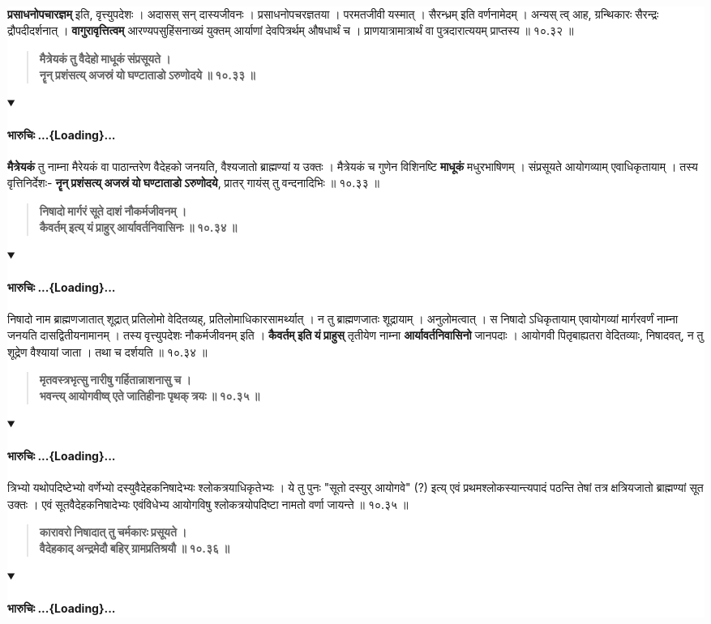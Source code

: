 
**प्रसाधनोपचारज्ञम्** इति, वृत्त्युपदेशः । अदासस् सन् दास्यजीवनः । प्रसाधनोपचरज्ञतया । परमतजीवी यस्मात् । सैरन्ध्रम् इति वर्णनामेदम् । अन्यस् त्व् आह, ग्रन्थिकारः सैरन्द्रः द्रौपदीदर्शनात् । **वागुरावृत्तित्वम्** आरण्यपसुहिंसनाख्यं युक्तम् आर्याणां देवपित्रर्थम् औषधार्थं च । प्राणयात्रामात्रार्थं वा पुत्रदारात्ययम् प्राप्तस्य ॥ १०.३२ ॥
</details>
</div>


> **मैत्रेयकं तु वैदेहो माधूकं संप्रसूयते ।**  
> **नॄन् प्रशंसत्य् अजस्रं यो घण्टाताडो ऽरुणोदये  ॥ १०.३३ ॥**

<div class="js_include" newlevelforh1="4" title="भारुचिः" unfilled url="/kalpAntaram/smRtiH/manuH/bhAruchiH/10/033_maitreyakan_tu.md">
<details open><summary><h4>भारुचिः ...{Loading}...</h4></summary>


**मैत्रेयकं** तु नाम्ना मैरेयकं वा पाठान्तरेण वैदेहको जनयति, वैश्यजातो ब्राह्मण्यां य उक्तः । मैत्रेयकं च गुणेन विशिनष्टि **माधूकं** मधुरभाषिणम् । संप्रसूयते आयोगव्याम् एवाधिकृतायाम् । तस्य वृत्तिनिर्देशः- **नॄन् प्रशंसत्य् अजस्रं यो घण्टाताडो ऽरुणोदये**, प्रातर् गायंस् तु वन्दनादिभिः ॥ १०.३३ ॥
</details>
</div>


> **निषादो मार्गरं सूते दाशं नौकर्मजीवनम् ।**  
> **कैवर्तम् इत्य् यं प्राहुर् आर्यावर्तनिवासिनः  ॥ १०.३४ ॥**

<div class="js_include" newlevelforh1="4" title="भारुचिः" unfilled url="/kalpAntaram/smRtiH/manuH/bhAruchiH/10/034_niShAdo_mArgavam.md">
<details open><summary><h4>भारुचिः ...{Loading}...</h4></summary>


निषादो नाम ब्राह्मणजातात् शूद्रात् प्रतिलोमो वेदितव्यह्, प्रतिलोमाधिकारसामर्थ्यात् । न तु ब्राह्मणजातः शूद्रायाम् । अनुलोमत्वात् । स निषादो ऽधिकृतायाम् एवायोगव्यां मार्गरवर्णं नाम्ना जनयति दासद्वितीयनामानम् । तस्य वृत्त्युपदेशः नौकर्मजीवनम् इति । **कैवर्तम् इति यं प्राहुस्** तृतीयेण नाम्ना **आर्यावर्तनिवासिनो** जानपदाः । आयोगवी पितृबाह्यतरा वेदितव्याः, निषादवत्, न तु शूद्रेण वैश्यायां जाता । तथा च दर्शयति ॥ १०.३४ ॥
</details>
</div>


> **मृतवस्त्रभृत्सु नारीषु गर्हितान्नाशनासु च ।**  
> **भवन्त्य् आयोगवीष्व् एते जातिहीनाः पृथक् त्रयः  ॥ १०.३५ ॥**

<div class="js_include" newlevelforh1="4" title="भारुचिः" unfilled url="/kalpAntaram/smRtiH/manuH/bhAruchiH/10/035_mRtavastrabhRtsv_nArIShu.md">
<details open><summary><h4>भारुचिः ...{Loading}...</h4></summary>


त्रिभ्यो यथोपदिष्टेभ्यो वर्णेभ्यो दस्युवैदेहकनिषादेभ्यः श्लोकत्रयाधिकृतेभ्यः । ये तु पुनः "सूतो दस्युर् आयोगवे" (?) इत्य् एवं प्रथमश्लोकस्यान्त्यपादं पठन्ति तेषां तत्र क्षत्रियजातो ब्राह्मण्यां सूत उक्तः । एवं सूतवैदेहकनिषादेभ्यः एवंविधेभ्य आयोगविषु श्लोकत्रयोपदिष्टा नामतो वर्णा जायन्ते ॥ १०.३५ ॥
</details>
</div>


> **कारावरो निषादात् तु चर्मकारः प्रसूयते ।**  
> **वैदेहकाद् अन्द्रमेदौ बहिर् ग्रामप्रतिश्रयौ  ॥ १०.३६ ॥**

<div class="js_include" newlevelforh1="4" title="भारुचिः" unfilled url="/kalpAntaram/smRtiH/manuH/bhAruchiH/10/036_kArAvaro_niShAdAt.md">
<details open><summary><h4>भारुचिः ...{Loading}...</h4></summary>
